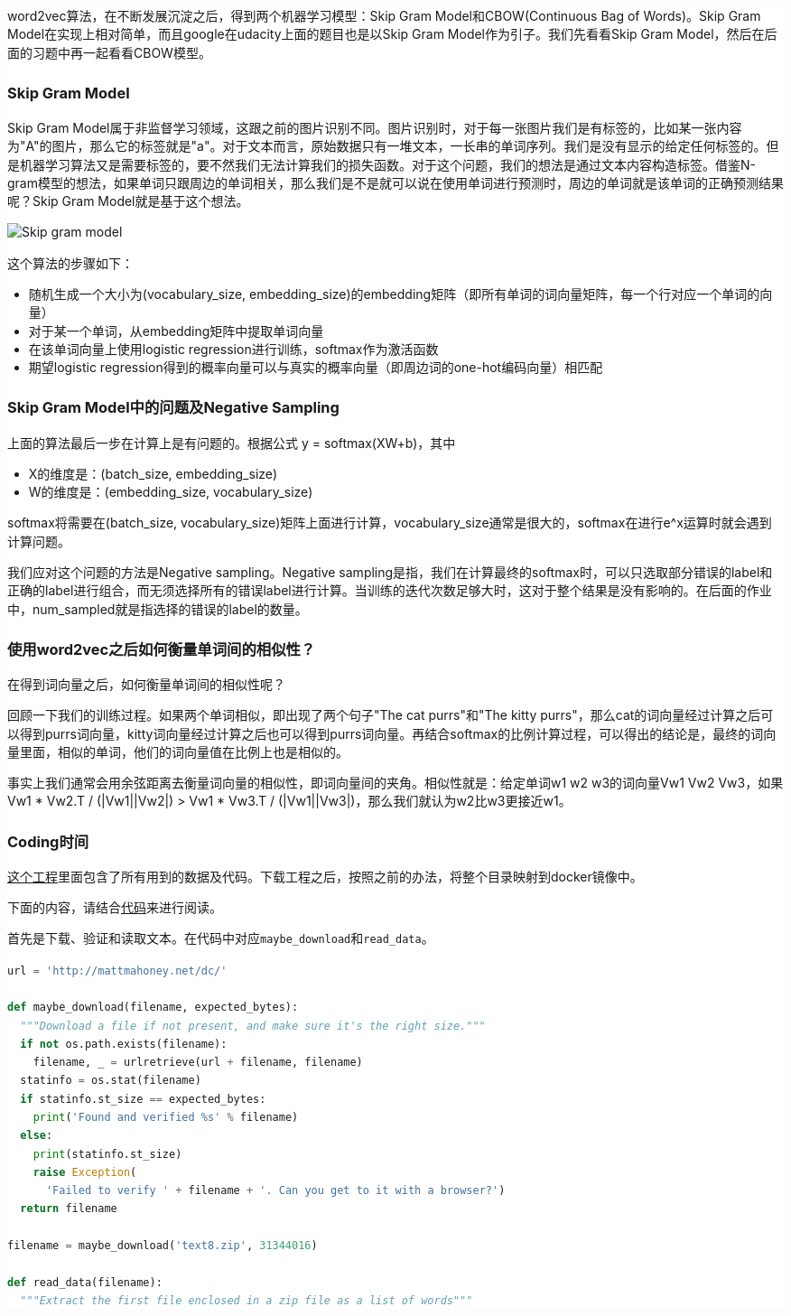 word2vec算法，在不断发展沉淀之后，得到两个机器学习模型：Skip Gram Model和CBOW(Continuous Bag of Words)。Skip Gram Model在实现上相对简单，而且google在udacity上面的题目也是以Skip Gram Model作为引子。我们先看看Skip Gram Model，然后在后面的习题中再一起看看CBOW模型。

### Skip Gram Model

Skip Gram Model属于非监督学习领域，这跟之前的图片识别不同。图片识别时，对于每一张图片我们是有标签的，比如某一张内容为"A"的图片，那么它的标签就是"a"。对于文本而言，原始数据只有一堆文本，一长串的单词序列。我们是没有显示的给定任何标签的。但是机器学习算法又是需要标签的，要不然我们无法计算我们的损失函数。对于这个问题，我们的想法是通过文本内容构造标签。借鉴N-gram模型的想法，如果单词只跟周边的单词相关，那么我们是不是就可以说在使用单词进行预测时，周边的单词就是该单词的正确预测结果呢？Skip Gram Model就是基于这个想法。

![Skip gram model](/attaches/dl-workshop-rnn-and-lstm/skip-gram-model.png)

这个算法的步骤如下：

- 随机生成一个大小为(vocabulary_size, embedding_size)的embedding矩阵（即所有单词的词向量矩阵，每一个行对应一个单词的向量）
- 对于某一个单词，从embedding矩阵中提取单词向量
- 在该单词向量上使用logistic regression进行训练，softmax作为激活函数
- 期望logistic regression得到的概率向量可以与真实的概率向量（即周边词的one-hot编码向量）相匹配

### Skip Gram Model中的问题及Negative Sampling

上面的算法最后一步在计算上是有问题的。根据公式 y = softmax(XW+b)，其中

- X的维度是：(batch_size, embedding_size)
- W的维度是：(embedding_size, vocabulary_size)

softmax将需要在(batch_size, vocabulary_size)矩阵上面进行计算，vocabulary_size通常是很大的，softmax在进行e^x运算时就会遇到计算问题。

我们应对这个问题的方法是Negative sampling。Negative sampling是指，我们在计算最终的softmax时，可以只选取部分错误的label和正确的label进行组合，而无须选择所有的错误label进行计算。当训练的迭代次数足够大时，这对于整个结果是没有影响的。在后面的作业中，num_sampled就是指选择的错误的label的数量。

### 使用word2vec之后如何衡量单词间的相似性？

在得到词向量之后，如何衡量单词间的相似性呢？

回顾一下我们的训练过程。如果两个单词相似，即出现了两个句子"The cat purrs"和"The kitty purrs"，那么cat的词向量经过计算之后可以得到purrs词向量，kitty词向量经过计算之后也可以得到purrs词向量。再结合softmax的比例计算过程，可以得出的结论是，最终的词向量里面，相似的单词，他们的词向量值在比例上也是相似的。

事实上我们通常会用余弦距离去衡量词向量的相似性，即词向量间的夹角。相似性就是：给定单词w1 w2 w3的词向量Vw1 Vw2 Vw3，如果Vw1 * Vw2.T / (|Vw1||Vw2|) > Vw1 * Vw3.T / (|Vw1||Vw3|)，那么我们就认为w2比w3更接近w1。

### Coding时间

[这个工程](git@github.com:gmlove/dl-workshop-rnn-lstm.git)里面包含了所有用到的数据及代码。下载工程之后，按照之前的办法，将整个目录映射到docker镜像中。

下面的内容，请结合[代码](https://github.com/gmlove/dl-workshop-rnn-lstm/blob/master/5_word2vec.ipynb)来进行阅读。

首先是下载、验证和读取文本。在代码中对应`maybe_download`和`read_data`。

```python
url = 'http://mattmahoney.net/dc/'

def maybe_download(filename, expected_bytes):
  """Download a file if not present, and make sure it's the right size."""
  if not os.path.exists(filename):
    filename, _ = urlretrieve(url + filename, filename)
  statinfo = os.stat(filename)
  if statinfo.st_size == expected_bytes:
    print('Found and verified %s' % filename)
  else:
    print(statinfo.st_size)
    raise Exception(
      'Failed to verify ' + filename + '. Can you get to it with a browser?')
  return filename

filename = maybe_download('text8.zip', 31344016)

def read_data(filename):
  """Extract the first file enclosed in a zip file as a list of words"""
```